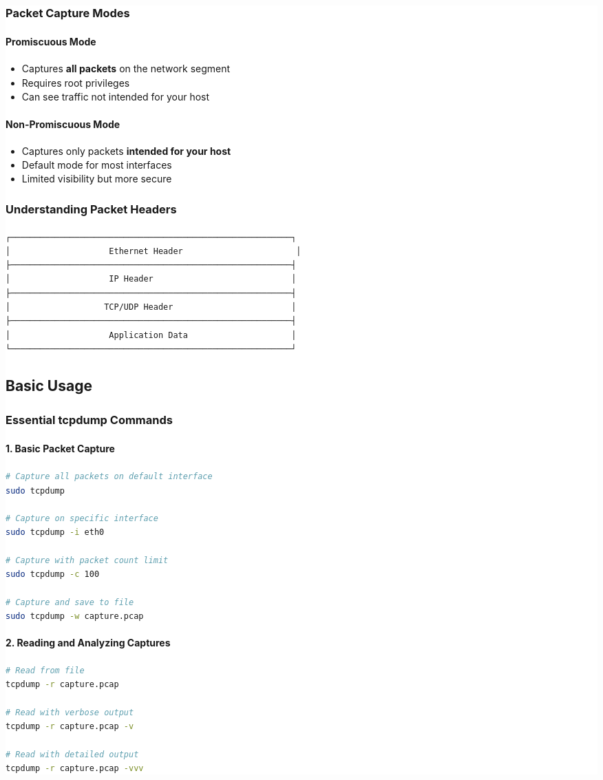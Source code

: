 ### Packet Capture Modes

#### **Promiscuous Mode**
- Captures **all packets** on the network segment
- Requires root privileges
- Can see traffic not intended for your host

#### **Non-Promiscuous Mode**
- Captures only packets **intended for your host**
- Default mode for most interfaces
- Limited visibility but more secure

### Understanding Packet Headers

```
┌─────────────────────────────────────────────────────────┐
│                    Ethernet Header                       │
├─────────────────────────────────────────────────────────┤
│                    IP Header                            │
├─────────────────────────────────────────────────────────┤
│                   TCP/UDP Header                        │
├─────────────────────────────────────────────────────────┤
│                    Application Data                     │
└─────────────────────────────────────────────────────────┘
```

## Basic Usage

### Essential tcpdump Commands

#### **1. Basic Packet Capture**
```bash
# Capture all packets on default interface
sudo tcpdump

# Capture on specific interface
sudo tcpdump -i eth0

# Capture with packet count limit
sudo tcpdump -c 100

# Capture and save to file
sudo tcpdump -w capture.pcap
```

#### **2. Reading and Analyzing Captures**
```bash
# Read from file
tcpdump -r capture.pcap

# Read with verbose output
tcpdump -r capture.pcap -v

# Read with detailed output
tcpdump -r capture.pcap -vvv
```
